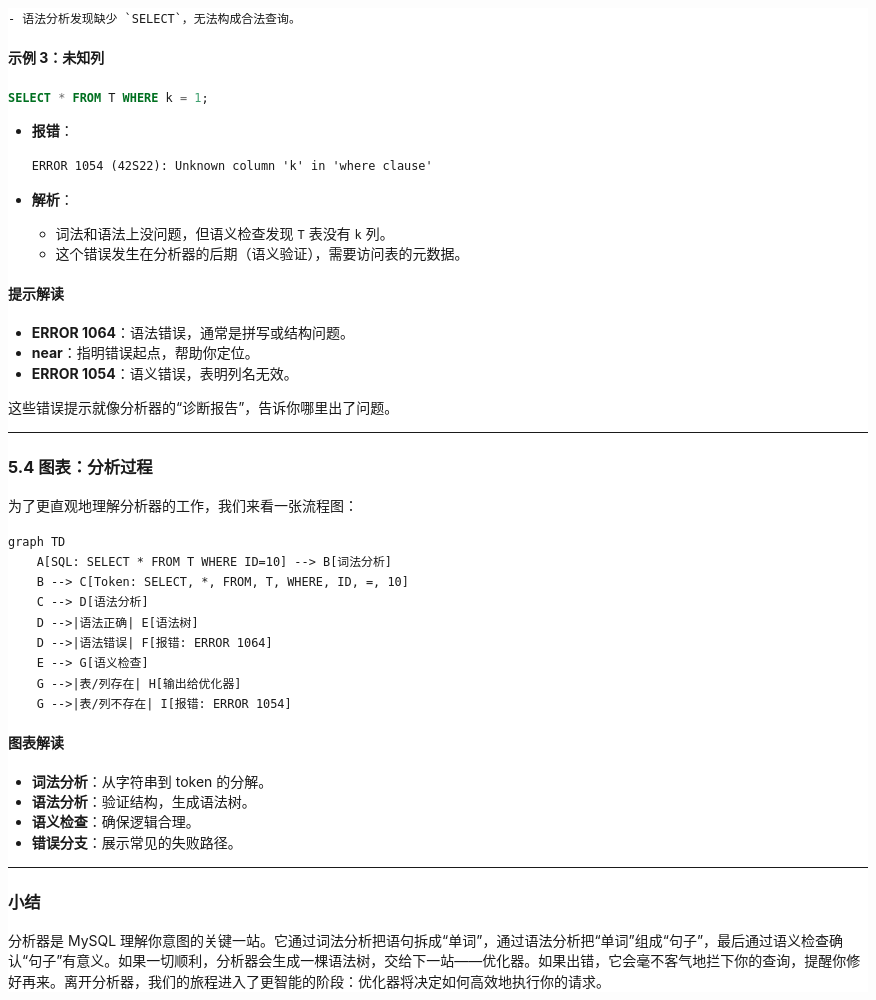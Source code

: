    - 语法分析发现缺少 `SELECT`，无法构成合法查询。

#### 示例 3：未知列

```sql
SELECT * FROM T WHERE k = 1;
```

- **报错**：

  ```tex
  ERROR 1054 (42S22): Unknown column 'k' in 'where clause'
  ```

- **解析**：

    - 词法和语法上没问题，但语义检查发现 `T` 表没有 `k` 列。
    - 这个错误发生在分析器的后期（语义验证），需要访问表的元数据。

#### 提示解读

- **ERROR 1064**：语法错误，通常是拼写或结构问题。
- **near**：指明错误起点，帮助你定位。
- **ERROR 1054**：语义错误，表明列名无效。

这些错误提示就像分析器的“诊断报告”，告诉你哪里出了问题。

---

### **5.4 图表：分析过程**

为了更直观地理解分析器的工作，我们来看一张流程图：

```mermaid
graph TD
    A[SQL: SELECT * FROM T WHERE ID=10] --> B[词法分析]
    B --> C[Token: SELECT, *, FROM, T, WHERE, ID, =, 10]
    C --> D[语法分析]
    D -->|语法正确| E[语法树]
    D -->|语法错误| F[报错: ERROR 1064]
    E --> G[语义检查]
    G -->|表/列存在| H[输出给优化器]
    G -->|表/列不存在| I[报错: ERROR 1054]
```

#### 图表解读

- **词法分析**：从字符串到 token 的分解。
- **语法分析**：验证结构，生成语法树。
- **语义检查**：确保逻辑合理。
- **错误分支**：展示常见的失败路径。

---

### **小结**

分析器是 MySQL 理解你意图的关键一站。它通过词法分析把语句拆成“单词”，通过语法分析把“单词”组成“句子”，最后通过语义检查确认“句子”有意义。如果一切顺利，分析器会生成一棵语法树，交给下一站——优化器。如果出错，它会毫不客气地拦下你的查询，提醒你修好再来。离开分析器，我们的旅程进入了更智能的阶段：优化器将决定如何高效地执行你的请求。
